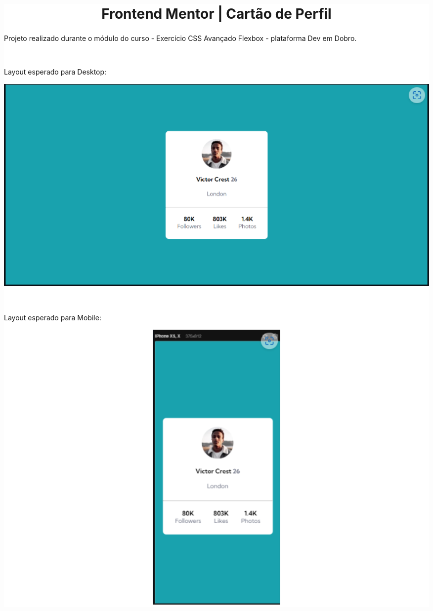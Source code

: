 <h1 align="center"> Frontend Mentor | Cartão de Perfil </h1>

Projeto realizado durante o módulo do curso - Exercício CSS Avançado Flexbox - plataforma Dev em Dobro.

<br>

Layout esperado para Desktop:

<p align="center">
  <img alt="Projeto Frontend Mentor" src="./design/design-desktop.png.png" width="100%">
</p>

<br>

Layout esperado para Mobile:

<p align="center">
  <img alt="Projeto Frontend Mentor" src="./design/design-mobile.png.png" width="30%">
</p>
